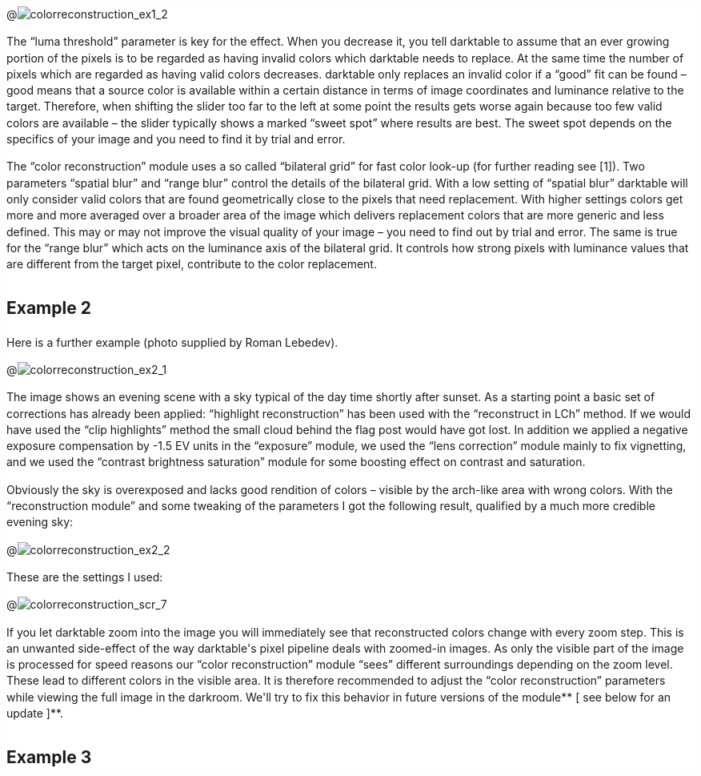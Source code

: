 @![colorreconstruction_ex1_2](colorreconstruction_ex1_2.jpg)

The “luma threshold” parameter is key for the effect. When you decrease it, you tell darktable to assume that an ever growing portion of the pixels is to be regarded as having invalid colors which darktable needs to replace. At the same time the number of pixels which are regarded as having valid colors decreases. darktable only replaces an invalid color if a “good” fit can be found&nbsp;– good means that a source color is available within a certain distance in terms of image coordinates and luminance relative to the target. Therefore, when shifting the slider too far to the left at some point the results gets worse again because too few valid colors are available&nbsp;– the slider typically shows a marked “sweet spot” where results are best. The sweet spot depends on the specifics of your image and you need to find it by trial and error.

The “color reconstruction” module uses a so called “bilateral grid” for fast color look-up (for further reading see [1]). Two parameters “spatial blur” and “range blur” control the details of the bilateral grid. With a low setting of “spatial blur” darktable will only consider valid colors that are found geometrically close to the pixels that need replacement. With higher settings colors get more and more averaged over a broader area of the image which delivers replacement colors that are more generic and less defined. This may or may not improve the visual quality of your image&nbsp;– you need to find out by trial and error. The same is true for the “range blur” which acts on the luminance axis of the bilateral grid. It controls how strong pixels with luminance values that are different from the target pixel, contribute to the color replacement.

## Example 2

Here is a further example (photo supplied by Roman Lebedev).

@![colorreconstruction_ex2_1](colorreconstruction_ex2_1.jpg)

The image shows an evening scene with a sky typical of the day time shortly after sunset. As a starting point a basic set of corrections has already been applied: “highlight reconstruction” has been used with the “reconstruct in LCh” method. If we would have used the “clip highlights” method the small cloud behind the flag post would have got lost. In addition we applied a negative exposure compensation by -1.5 EV units in the “exposure” module, we used the “lens correction” module mainly to fix vignetting, and we used the “contrast brightness saturation” module for some boosting effect on contrast and saturation.

Obviously the sky is overexposed and lacks good rendition of colors&nbsp;– visible by the arch-like area with wrong colors. With the “reconstruction module” and some tweaking of the parameters I got the following result, qualified by a much more credible evening sky:

@![colorreconstruction_ex2_2](colorreconstruction_ex2_2.jpg)

These are the settings I used:

@![colorreconstruction_scr_7](colorreconstruction_scr_7.jpg)

If you let darktable zoom into the image you will immediately see that reconstructed colors change with every zoom step. This is an unwanted side-effect of the way darktable's pixel pipeline deals with zoomed-in images. As only the visible part of the image is processed for speed reasons our “color reconstruction” module “sees” different surroundings depending on the zoom level. These lead to different colors in the visible area. It is therefore recommended to adjust the “color reconstruction” parameters while viewing the full image in the darkroom. We'll try to fix this behavior in future versions of the module** [ see below for an update ]**.

## Example 3
